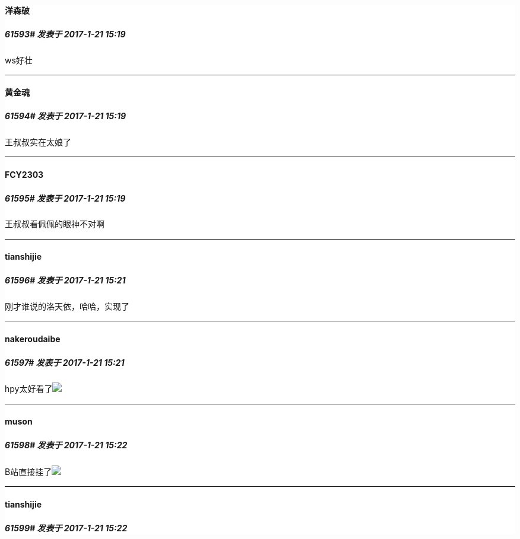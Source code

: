 ####  洋森破  
##### 61593#       发表于 2017-1-21 15:19


ws好壮


-----

####  黄金魂  
##### 61594#       发表于 2017-1-21 15:19


王叔叔实在太娘了


-----

####  FCY2303  
##### 61595#       发表于 2017-1-21 15:19


王叔叔看佩佩的眼神不对啊


-----

####  tianshijie  
##### 61596#       发表于 2017-1-21 15:21


刚才谁说的洛天依，哈哈，实现了


-----

####  nakeroudaibe  
##### 61597#       发表于 2017-1-21 15:21


hpy太好看了<img src="https://static.saraba1st.com/image/smiley/face/88.gif" referrerpolicy="no-referrer">


-----

####  muson  
##### 61598#       发表于 2017-1-21 15:22


B站直接挂了<img src="https://static.saraba1st.com/image/smiley/face/54.gif" referrerpolicy="no-referrer">


-----

####  tianshijie  
##### 61599#       发表于 2017-1-21 15:22

